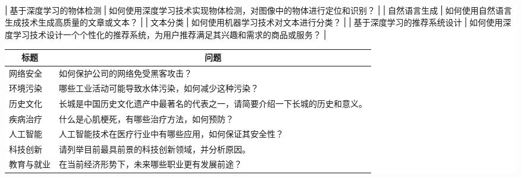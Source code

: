 | 基于深度学习的物体检测     | 如何使用深度学习技术实现物体检测，对图像中的物体进行定位和识别？                                                                                                                                                                                                                                                                                                                                                                                                                                                                                                                                                                                                                                                                                                                                                                                                                                                                                                                                                                                                                                                                                                                                                                                                                                                                                                                             |
| 自然语言生成               | 如何使用自然语言生成技术生成高质量的文章或文本？                                                                                                                                                                                                                                                                                                                                                                                                                                                                                                                                                                                                                                                                                                                                                                                                                                                                                                                                                                                                                                                                                                                                                                                                                                                                                                                                             |
| 文本分类                   | 如何使用机器学习技术对文本进行分类？                                                                                                                                                                                                                                                                                                                                                                                                                                                                                                                                                                                                                                                                                                                                                                                                                                                                                                                                                                                                                                                                                                                                                                                                                                                                                                                                                          |
| 基于深度学习的推荐系统设计 | 如何使用深度学习技术设计一个个性化的推荐系统，为用户推荐满足其兴趣和需求的商品或服务？                                                                                                                                                                                                                                                                                                                                                                                                                                                                                                                                                                                                                                                                                                                                                                                                                                                                                                                                                                                                                                                                                                                                                                                                                                            |

| 标题                           | 问题                                                         |
| ------------------------------ | ------------------------------------------------------------ |
| 网络安全                       | 如何保护公司的网络免受黑客攻击？                             |
| 环境污染                       | 哪些工业活动可能导致水体污染，如何减少这种污染？             |
| 历史文化                       | 长城是中国历史文化遗产中最著名的代表之一，请简要介绍一下长城的历史和意义。 |
| 疾病治疗                       | 什么是心肌梗死，有哪些治疗方法，如何预防？                   |
| 人工智能                       | 人工智能技术在医疗行业中有哪些应用，如何保证其安全性？         |
| 科技创新                       | 请列举目前最具前景的科技创新领域，并分析原因。                 |
| 教育与就业                     | 在当前经济形势下，未来哪些职业更有发展前途？                   |